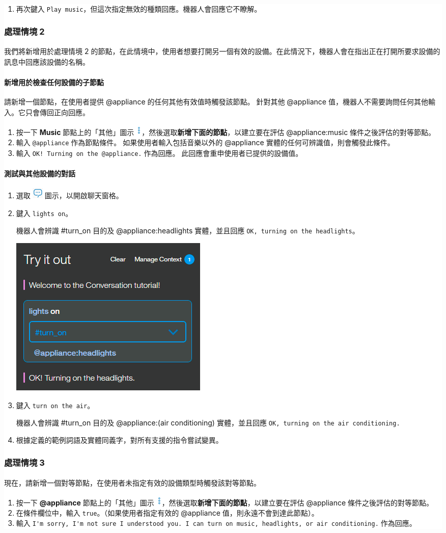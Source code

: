 1.  再次鍵入 `Play music`，但這次指定無效的種類回應。機器人會回應它不瞭解。

### 處理情境 2

我們將新增用於處理情境 2 的節點，在此情境中，使用者想要打開另一個有效的設備。在此情況下，機器人會在指出正在打開所要求設備的訊息中回應該設備的名稱。

#### 新增用於檢查任何設備的子節點

請新增一個節點，在使用者提供 @appliance 的任何其他有效值時觸發該節點。
針對其他 @appliance 值，機器人不需要詢問任何其他輸入。它只會傳回正向回應。

1.  按一下 **Music** 節點上的「其他」圖示 ![其他選項](images/kabob.png)，然後選取**新增下面的節點**，以建立要在評估 @appliance:music 條件之後評估的對等節點。
1.  輸入 `@appliance` 作為節點條件。
    如果使用者輸入包括音樂以外的 @appliance 實體的任何可辨識值，則會觸發此條件。
1.  輸入 `OK! Turning on the @appliance.` 作為回應。
    此回應會重申使用者已提供的設備值。

#### 測試與其他設備的對話

1.  選取 ![詢問 Watson](images/ask_watson.png) 圖示，以開啟聊天窗格。
1.  鍵入 `lights on`。

    機器人會辨識 #turn_on 目的及 @appliance:headlights 實體，並且回應 `OK, turning on the headlights`。

    ![顯示成功開燈的要求](images/tut-test-lights.png)

1.  鍵入 `turn on the air`。

    機器人會辨識 #turn_on 目的及 @appliance:(air conditioning) 實體，並且回應 `OK, turning on the air conditioning.`

1.  根據定義的範例詞語及實體同義字，對所有支援的指令嘗試變異。

### 處理情境 3

現在，請新增一個對等節點，在使用者未指定有效的設備類型時觸發該對等節點。

1.  按一下 **@appliance** 節點上的「其他」圖示 ![其他選項](images/kabob.png)，然後選取**新增下面的節點**，以建立要在評估 @appliance 條件之後評估的對等節點。
1.  在條件欄位中，輸入 `true`。（如果使用者指定有效的 @appliance 值，則永遠不會到達此節點）。
1.  輸入 `I'm sorry, I'm not sure I understood you. I can turn on music, headlights, or air conditioning.` 作為回應。
